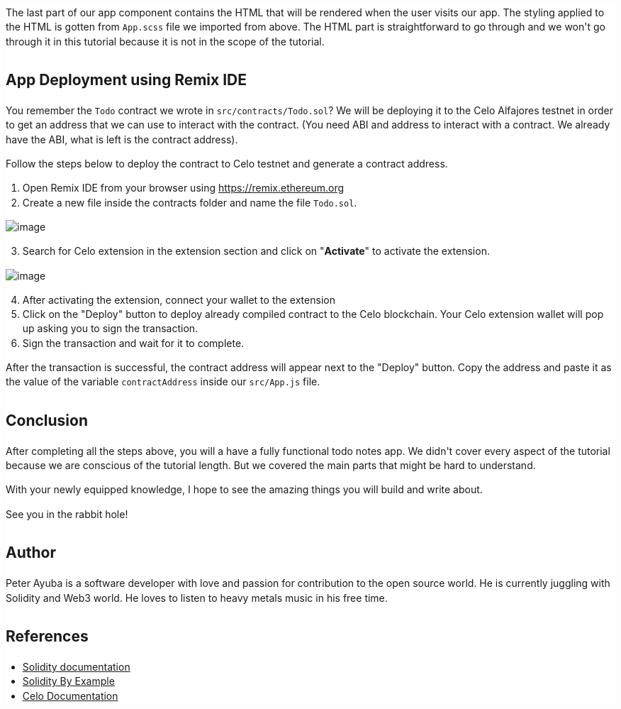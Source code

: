 The last part of our app component contains the HTML that will be rendered when the user visits our app. The styling applied to the HTML is gotten from `App.scss` file we imported from above. The HTML part is straightforward to go through and we won't go through it in this tutorial because it is not in the scope of the tutorial.

## App Deployment using Remix IDE
You remember the `Todo` contract we wrote in `src/contracts/Todo.sol`? We will be deploying it to the Celo Alfajores testnet in order to get an address that we can use to interact with the contract. (You need ABI and address to interact with a contract. We already have the ABI, what is left is the contract address).

Follow the steps below to deploy the contract to Celo testnet and generate a contract address.

1. Open Remix IDE from your browser using https://remix.ethereum.org
2. Create a new file inside the contracts folder and name the file `Todo.sol`.
<img width="370" alt="image" src="https://user-images.githubusercontent.com/64266194/222228319-0bccd42d-10c5-465e-890e-355e49acc346.png">

3. Search for Celo extension in the extension section and click on "**Activate**" to activate the extension. 
<img width="370" alt="image" src="https://user-images.githubusercontent.com/64266194/222229349-f6f14ea0-8ce5-47e7-b1fa-1d7708f75829.png">

4. After activating the extension, connect your wallet to the extension
5. Click on the "Deploy" button to deploy already compiled contract to the Celo blockchain. Your Celo extension wallet will pop up asking you to sign the transaction.
6. Sign the transaction and wait for it to complete.

After the transaction is successful, the contract address will appear next to the "Deploy" button. Copy the address and paste it as the value of the variable `contractAddress` inside our `src/App.js` file. 

## Conclusion
After completing all the steps above, you will a have a fully functional todo notes app. We didn't cover every aspect of the tutorial because we are conscious of the tutorial length. But we covered the main parts that might be hard to understand. 

With your newly equipped knowledge, I hope to see the amazing things you will build and write about.

See you in the rabbit hole!

## Author
Peter Ayuba is a software developer with love and passion for contribution to the open source world. He is currently juggling with Solidity and Web3 world. He loves to listen to heavy metals music in his free time.

## References 
- [Solidity documentation](https://docs.soliditylang.org)
- [Solidity By Example](https://solidity-by-example.org)
- [Celo Documentation](https://celo.org)
